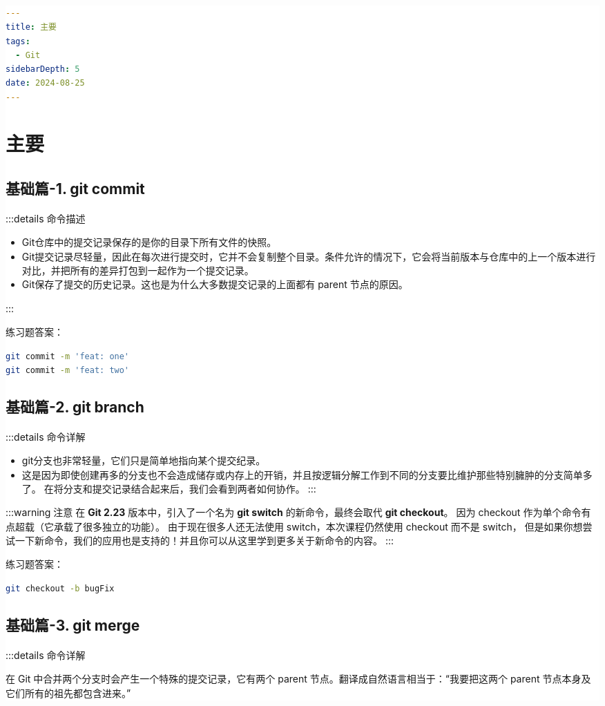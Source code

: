 ```yaml
---
title: 主要
tags:
  - Git
sidebarDepth: 5
date: 2024-08-25
---
```

# 主要

## 基础篇-1. git commit

:::details 命令描述

- Git仓库中的提交记录保存的是你的目录下所有文件的快照。
- Git提交记录尽轻量，因此在每次进行提交时，它并不会复制整个目录。条件允许的情况下，它会将当前版本与仓库中的上一个版本进行对比，并把所有的差异打包到一起作为一个提交记录。
- Git保存了提交的历史记录。这也是为什么大多数提交记录的上面都有 parent 节点的原因。

:::

练习题答案：

```bash
git commit -m 'feat: one'
git commit -m 'feat: two'
```

## 基础篇-2. git branch

:::details 命令详解

- git分支也非常轻量，它们只是简单地指向某个提交纪录。
- 这是因为即使创建再多的分支也不会造成储存或内存上的开销，并且按逻辑分解工作到不同的分支要比维护那些特别臃肿的分支简单多了。
在将分支和提交记录结合起来后，我们会看到两者如何协作。
:::

:::warning 注意
在 **Git 2.23** 版本中，引入了一个名为 **git switch** 的新命令，最终会取代 **git checkout**。
因为 checkout 作为单个命令有点超载（它承载了很多独立的功能）。
由于现在很多人还无法使用 switch，本次课程仍然使用 checkout 而不是 switch， 但是如果你想尝试一下新命令，我们的应用也是支持的！并且你可以从这里学到更多关于新命令的内容。
:::

练习题答案：

```bash
git checkout -b bugFix
```

## 基础篇-3. git merge

:::details 命令详解

在 Git 中合并两个分支时会产生一个特殊的提交记录，它有两个 parent 节点。翻译成自然语言相当于：“我要把这两个 parent 节点本身及它们所有的祖先都包含进来。”
